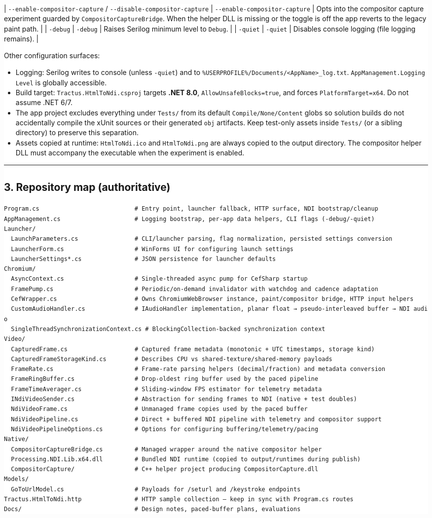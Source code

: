 | `--enable-compositor-capture` / `--disable-compositor-capture` | `--enable-compositor-capture` | Opts into the compositor capture experiment guarded by `CompositorCaptureBridge`. When the helper DLL is missing or the toggle is off the app reverts to the legacy paint path. |
| `-debug` | `-debug` | Raises Serilog minimum level to `Debug`. |
| `-quiet` | `-quiet` | Disables console logging (file logging remains). |

Other configuration surfaces:

* Logging: Serilog writes to console (unless `-quiet`) and to `%USERPROFILE%/Documents/<AppName>_log.txt`. `AppManagement.LoggingLevel` is globally accessible.
* Build target: `Tractus.HtmlToNdi.csproj` targets **.NET 8.0**, `AllowUnsafeBlocks=true`, and forces `PlatformTarget=x64`. Do not assume .NET 6/7.
* The app project excludes everything under `Tests/` from its default `Compile/None/Content` globs so solution builds do not accidentally compile the xUnit sources or their generated `obj` artifacts. Keep test-only assets inside `Tests/` (or a sibling directory) to preserve this separation.
* Assets copied at runtime: `HtmlToNdi.ico` and `HtmlToNdi.png` are always copied to the output directory. The compositor helper DLL must accompany the executable when the experiment is enabled.

---

## 3. Repository map (authoritative)

```
Program.cs                           # Entry point, launcher fallback, HTTP surface, NDI bootstrap/cleanup
AppManagement.cs                     # Logging bootstrap, per-app data helpers, CLI flags (-debug/-quiet)
Launcher/
  LaunchParameters.cs                # CLI/launcher parsing, flag normalization, persisted settings conversion
  LauncherForm.cs                    # WinForms UI for configuring launch settings
  LauncherSettings*.cs               # JSON persistence for launcher defaults
Chromium/
  AsyncContext.cs                    # Single-threaded async pump for CefSharp startup
  FramePump.cs                       # Periodic/on-demand invalidator with watchdog and cadence adaptation
  CefWrapper.cs                      # Owns ChromiumWebBrowser instance, paint/compositor bridge, HTTP input helpers
  CustomAudioHandler.cs              # IAudioHandler implementation, planar float → pseudo-interleaved buffer → NDI audio
  SingleThreadSynchronizationContext.cs # BlockingCollection-backed synchronization context
Video/
  CapturedFrame.cs                   # Captured frame metadata (monotonic + UTC timestamps, storage kind)
  CapturedFrameStorageKind.cs        # Describes CPU vs shared-texture/shared-memory payloads
  FrameRate.cs                       # Frame-rate parsing helpers (decimal/fraction) and metadata conversion
  FrameRingBuffer.cs                 # Drop-oldest ring buffer used by the paced pipeline
  FrameTimeAverager.cs               # Sliding-window FPS estimator for telemetry metadata
  INdiVideoSender.cs                 # Abstraction for sending frames to NDI (native + test doubles)
  NdiVideoFrame.cs                   # Unmanaged frame copies used by the paced buffer
  NdiVideoPipeline.cs                # Direct + buffered NDI pipeline with telemetry and compositor support
  NdiVideoPipelineOptions.cs         # Options for configuring buffering/telemetry/pacing
Native/
  CompositorCaptureBridge.cs         # Managed wrapper around the native compositor helper
  Processing.NDI.Lib.x64.dll         # Bundled NDI runtime (copied to output/runtimes during publish)
  CompositorCapture/                 # C++ helper project producing CompositorCapture.dll
Models/
  GoToUrlModel.cs                    # Payloads for /seturl and /keystroke endpoints
Tractus.HtmlToNdi.http               # HTTP sample collection — keep in sync with Program.cs routes
Docs/                                # Design notes, paced-buffer plans, evaluations
```